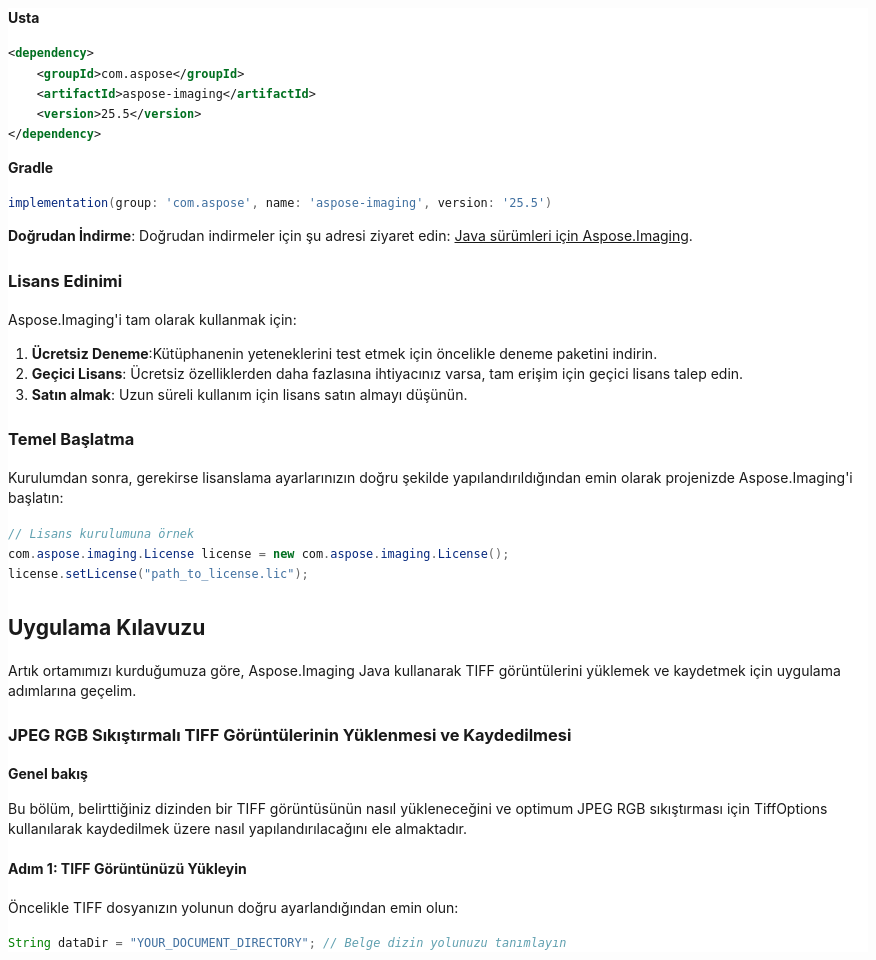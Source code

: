 **Usta**
```xml
<dependency>
    <groupId>com.aspose</groupId>
    <artifactId>aspose-imaging</artifactId>
    <version>25.5</version>
</dependency>
```

**Gradle**
```gradle
implementation(group: 'com.aspose', name: 'aspose-imaging', version: '25.5')
```

**Doğrudan İndirme**: Doğrudan indirmeler için şu adresi ziyaret edin: [Java sürümleri için Aspose.Imaging](https://releases.aspose.com/imaging/java/).

### Lisans Edinimi

Aspose.Imaging'i tam olarak kullanmak için:

1. **Ücretsiz Deneme**:Kütüphanenin yeteneklerini test etmek için öncelikle deneme paketini indirin.
2. **Geçici Lisans**: Ücretsiz özelliklerden daha fazlasına ihtiyacınız varsa, tam erişim için geçici lisans talep edin.
3. **Satın almak**: Uzun süreli kullanım için lisans satın almayı düşünün.

### Temel Başlatma

Kurulumdan sonra, gerekirse lisanslama ayarlarınızın doğru şekilde yapılandırıldığından emin olarak projenizde Aspose.Imaging'i başlatın:

```java
// Lisans kurulumuna örnek
com.aspose.imaging.License license = new com.aspose.imaging.License();
license.setLicense("path_to_license.lic");
```

## Uygulama Kılavuzu

Artık ortamımızı kurduğumuza göre, Aspose.Imaging Java kullanarak TIFF görüntülerini yüklemek ve kaydetmek için uygulama adımlarına geçelim.

### JPEG RGB Sıkıştırmalı TIFF Görüntülerinin Yüklenmesi ve Kaydedilmesi

**Genel bakış**

Bu bölüm, belirttiğiniz dizinden bir TIFF görüntüsünün nasıl yükleneceğini ve optimum JPEG RGB sıkıştırması için TiffOptions kullanılarak kaydedilmek üzere nasıl yapılandırılacağını ele almaktadır.

#### Adım 1: TIFF Görüntünüzü Yükleyin

Öncelikle TIFF dosyanızın yolunun doğru ayarlandığından emin olun:

```java
String dataDir = "YOUR_DOCUMENT_DIRECTORY"; // Belge dizin yolunuzu tanımlayın
```
